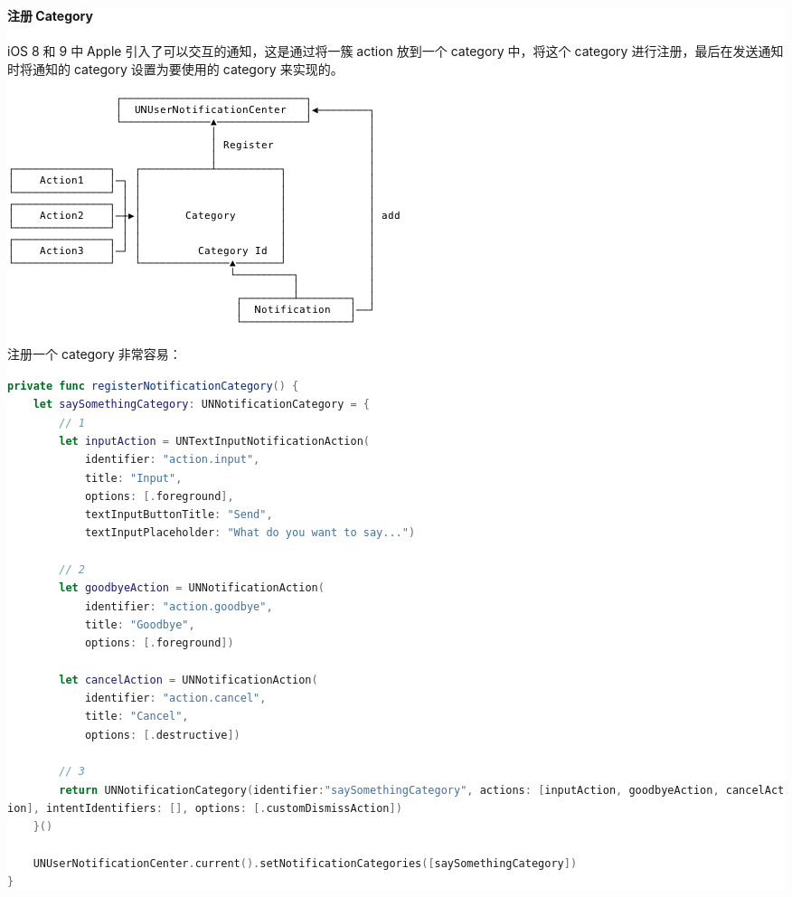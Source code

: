 #### 注册 Category

iOS 8 和 9 中 Apple 引入了可以交互的通知，这是通过将一簇 action 放到一个 category 中，将这个 category 进行注册，最后在发送通知时将通知的 category 设置为要使用的 category 来实现的。

![](/assets/images/2016/notification-category.png)

注册一个 category 非常容易：

```swift
private func registerNotificationCategory() {
    let saySomethingCategory: UNNotificationCategory = {
        // 1
        let inputAction = UNTextInputNotificationAction(
            identifier: "action.input",
            title: "Input",
            options: [.foreground],
            textInputButtonTitle: "Send",
            textInputPlaceholder: "What do you want to say...")
        
        // 2
        let goodbyeAction = UNNotificationAction(
            identifier: "action.goodbye",
            title: "Goodbye",
            options: [.foreground])
        
        let cancelAction = UNNotificationAction(
            identifier: "action.cancel",
            title: "Cancel",
            options: [.destructive])
        
        // 3
        return UNNotificationCategory(identifier:"saySomethingCategory", actions: [inputAction, goodbyeAction, cancelAction], intentIdentifiers: [], options: [.customDismissAction])
    }()
    
    UNUserNotificationCenter.current().setNotificationCategories([saySomethingCategory])
}
```
